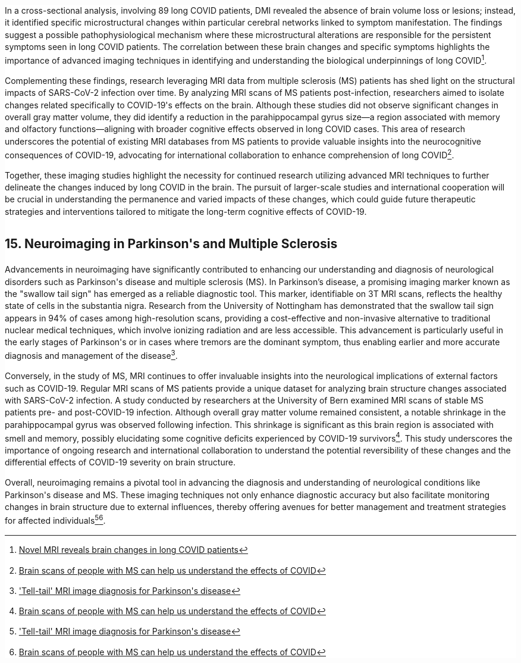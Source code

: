 In a cross-sectional analysis, involving 89 long COVID patients, DMI revealed the absence of brain volume loss or lesions; instead, it identified specific microstructural changes within particular cerebral networks linked to symptom manifestation. The findings suggest a possible pathophysiological mechanism where these microstructural alterations are responsible for the persistent symptoms seen in long COVID patients. The correlation between these brain changes and specific symptoms highlights the importance of advanced imaging techniques in identifying and understanding the biological underpinnings of long COVID[^21].

Complementing these findings, research leveraging MRI data from multiple sclerosis (MS) patients has shed light on the structural impacts of SARS-CoV-2 infection over time. By analyzing MRI scans of MS patients post-infection, researchers aimed to isolate changes related specifically to COVID-19's effects on the brain. Although these studies did not observe significant changes in overall gray matter volume, they did identify a reduction in the parahippocampal gyrus size—a region associated with memory and olfactory functions—aligning with broader cognitive effects observed in long COVID cases. This area of research underscores the potential of existing MRI databases from MS patients to provide valuable insights into the neurocognitive consequences of COVID-19, advocating for international collaboration to enhance comprehension of long COVID[^31].

Together, these imaging studies highlight the necessity for continued research utilizing advanced MRI techniques to further delineate the changes induced by long COVID in the brain. The pursuit of larger-scale studies and international cooperation will be crucial in understanding the permanence and varied impacts of these changes, which could guide future therapeutic strategies and interventions tailored to mitigate the long-term cognitive effects of COVID-19.

## <a id="section-15"></a>15. Neuroimaging in Parkinson's and Multiple Sclerosis

Advancements in neuroimaging have significantly contributed to enhancing our understanding and diagnosis of neurological disorders such as Parkinson's disease and multiple sclerosis (MS). In Parkinson’s disease, a promising imaging marker known as the "swallow tail sign" has emerged as a reliable diagnostic tool. This marker, identifiable on 3T MRI scans, reflects the healthy state of cells in the substantia nigra. Research from the University of Nottingham has demonstrated that the swallow tail sign appears in 94% of cases among high-resolution scans, providing a cost-effective and non-invasive alternative to traditional nuclear medical techniques, which involve ionizing radiation and are less accessible. This advancement is particularly useful in the early stages of Parkinson's or in cases where tremors are the dominant symptom, thus enabling earlier and more accurate diagnosis and management of the disease[^32].

Conversely, in the study of MS, MRI continues to offer invaluable insights into the neurological implications of external factors such as COVID-19. Regular MRI scans of MS patients provide a unique dataset for analyzing brain structure changes associated with SARS-CoV-2 infection. A study conducted by researchers at the University of Bern examined MRI scans of stable MS patients pre- and post-COVID-19 infection. Although overall gray matter volume remained consistent, a notable shrinkage in the parahippocampal gyrus was observed following infection. This shrinkage is significant as this brain region is associated with smell and memory, possibly elucidating some cognitive deficits experienced by COVID-19 survivors[^31]. This study underscores the importance of ongoing research and international collaboration to understand the potential reversibility of these changes and the differential effects of COVID-19 severity on brain structure.

Overall, neuroimaging remains a pivotal tool in advancing the diagnosis and understanding of neurological conditions like Parkinson's disease and MS. These imaging techniques not only enhance diagnostic accuracy but also facilitate monitoring changes in brain structure due to external influences, thereby offering avenues for better management and treatment strategies for affected individuals[^32][^31].


[^1]: [New AI-based, non-invasive diagnostic tool enables accurate brain tumor diagnosis, surpassing current methods](https://medicalxpress.com/news/2024-03-ai-based-invasive-diagnostic-tool.html)
[^2]: [Smarter CT scans may approach the level of MRI and support dementia diagnosis](https://medicalxpress.com/news/2023-10-smarter-ct-scans-approach-mri.html)
[^3]: [Research study validates neuroreader for accurate and fast measurement of brain volumes](https://medicalxpress.com/news/2015-10-validates-neuroreader-accurate-fast-brain.html)
[^4]: [AI may help brain cancer patients avoid biopsy](https://medicalxpress.com/news/2020-04-ai-brain-cancer-patients-biopsy.html)
[^5]: [An MRI-equipped ambulance: A game-changer for stroke care?](https://medicalxpress.com/news/2023-11-mri-equipped-ambulance-game-changer.html)
[^6]: [A noninvasive approach may identify glioblastoma patients suitable for antiangiogenic therapy](https://medicalxpress.com/news/2016-10-noninvasive-approach-glioblastoma-patients-suitable.html)
[^7]: [Major expansion of open-source neuroimaging data set to boost stroke recovery research](https://medicalxpress.com/news/2022-07-major-expansion-open-source-neuroimaging-boost.html)
[^8]: [Artificial intelligence to assess treatment response of brain tumors](https://medicalxpress.com/news/2019-04-artificial-intelligence-treatment-response-brain.html)
[^9]: [MRI-based screening improves assignment of stroke patients to endovascular treatment](https://medicalxpress.com/news/2015-11-mri-based-screening-assignment-patients-endovascular.html)
[^10]: [Vacuum cleaner for the brain: doctor's first-hand account of using groundbreaking stroke treatment](https://medicalxpress.com/news/2019-04-vacuum-cleaner-brain-doctor-first-hand.html)
[^11]: [New guidance approves AI-derived software for stroke assessments](https://medicalxpress.com/news/2024-03-guidance-ai-derived-software.html)
[^12]: [MRI-guided focused ultrasound effective to treat essential tremor](https://medicalxpress.com/news/2016-08-mri-guided-focused-ultrasound-effective-essential.html)
[^13]: [New research into remote robotic surgery](https://medicalxpress.com/news/2022-01-remote-robotic-surgery.html)
[^14]: [Preventive neuroradiology: Brain imaging bolsters efforts to lower Alzheimer's risk](https://medicalxpress.com/news/2015-06-neuroradiology-brain-imaging-bolsters-efforts.html)
[^15]: [Unlocking Alzheimer's secrets by studying neuropsychiatric symptoms](https://medicalxpress.com/news/2024-02-alzheimer-secrets-neuropsychiatric-symptoms.html)
[^16]: [New radiology research shows promising results for focused ultrasound treatment of Alzheimer's](https://medicalxpress.com/news/2021-02-radiology-results-focused-ultrasound-treatment.html)
[^17]: [Balloon-guided catheters provide better blood flow following stroke interventions](https://medicalxpress.com/news/2019-02-balloon-guided-catheters-blood-interventions.html)
[^18]: [Study: ChatGPT extracts data for ischemic stroke almost perfectly, is useful for thrombectomy data transfer](https://medicalxpress.com/news/2024-04-chatgpt-ischemic-thrombectomy.html)
[^19]: [New tool may help spot 'invisible' brain damage in college athletes](https://medicalxpress.com/news/2023-05-tool-invisible-brain-college-athletes.html)
[^20]: [Concussion outcome predicted using advanced imaging](https://medicalxpress.com/news/2016-06-concussion-outcome-advanced-imaging.html)
[^21]: [Novel MRI reveals brain changes in long COVID patients](https://medicalxpress.com/news/2023-11-mri-reveals-brain-covid-patients.html)
[^22]: [MRI stroke data set released by USC research team](https://medicalxpress.com/news/2018-02-mri-usc-team.html)
[^23]: [Study finds distinct patterns of pre-existing brain health characteristics in stroke patients](https://medicalxpress.com/news/2023-05-distinct-patterns-pre-existing-brain-health.html)
[^24]: [MRI guidance shows promise in delivering stem cell therapies](https://medicalxpress.com/news/2016-09-mri-guidance-stem-cell-therapies.html)
[^25]: [New MRI scanner could revolutionize diagnosis and treatment of brain tumors](https://medicalxpress.com/news/2018-03-mri-scanner-revolutionize-diagnosis-treatment.html)
[^26]: [Protecting the brain](https://medicalxpress.com/news/2014-12-brain_1.html)
[^27]: [Concussion patients show Alzheimer's-like brain abnormalities](https://medicalxpress.com/news/2013-06-concussion-patients-alzheimer-like-brain-abnormalities.html)
[^28]: [Gender may contribute to recovery time after concussion](https://medicalxpress.com/news/2014-05-gender-contribute-recovery-concussion.html)
[^29]: [A non-invasive and near real-time visualization of the human brain's waste-clearance system](https://medicalxpress.com/news/2022-02-non-invasive-real-time-visualization-human-brain.html)
[^30]: [RSNA AI challenge breaks new ground](https://medicalxpress.com/news/2020-04-rsna-ai-ground.html)
[^31]: [Brain scans of people with MS can help us understand the effects of COVID](https://medicalxpress.com/news/2023-02-brain-scans-people-ms-effects.html)
[^32]: ['Tell-tail' MRI image diagnosis for Parkinson's disease](https://medicalxpress.com/news/2014-04-tell-tail-mri-image-diagnosis-parkinson.html)
[^33]: [Mapping brain connectivity with MRI may predict outcomes for cardiac arrest survivors, study finds](https://medicalxpress.com/news/2017-11-brain-mri-outcomes-cardiac-survivors.html)
[^34]: [Major new research study to demonstrate value of PET scans in Alzheimer's disease diagnosis](https://medicalxpress.com/news/2015-04-major-pet-scans-alzheimer-disease.html)
[^35]: [A pioneering stroke treatment](https://medicalxpress.com/news/2022-02-treatment.html)
[^36]: [Telestroke program increases access to stroke care by 40 percent](https://medicalxpress.com/news/2013-03-telestroke-access-percent.html)
[^37]: [Brain Attack Coalition updates recommendations for Primary Stroke Centers](https://medicalxpress.com/news/2011-08-brain-coalition-primary-centers.html)
[^38]: [New therapy options bring about changes in stroke care](https://medicalxpress.com/news/2016-05-therapy-options.html)
[^39]: [Thrombectomy comparable to medical management for strokes, finds study](https://medicalxpress.com/news/2023-02-thrombectomy-medical.html)
[^40]: [Consensus on the management of aneurysmal subarachnoid hemorrhage-related hydrocephalus](https://medicalxpress.com/news/2023-06-consensus-aneurysmal-subarachnoid-hemorrhage-related-hydrocephalus.html)